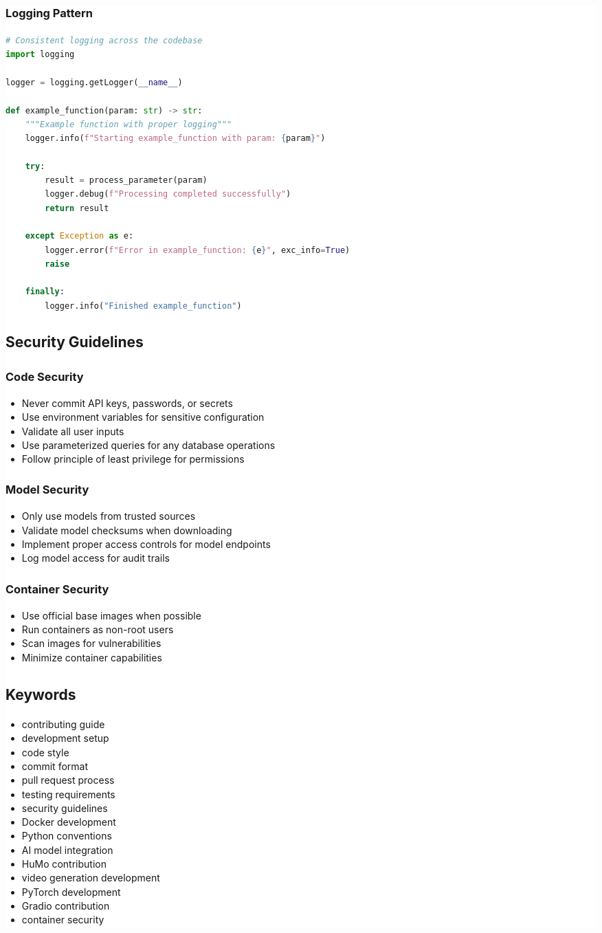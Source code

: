 ### Logging Pattern
```python
# Consistent logging across the codebase
import logging

logger = logging.getLogger(__name__)

def example_function(param: str) -> str:
    """Example function with proper logging"""
    logger.info(f"Starting example_function with param: {param}")

    try:
        result = process_parameter(param)
        logger.debug(f"Processing completed successfully")
        return result

    except Exception as e:
        logger.error(f"Error in example_function: {e}", exc_info=True)
        raise

    finally:
        logger.info("Finished example_function")
```

## Security Guidelines

### Code Security
- Never commit API keys, passwords, or secrets
- Use environment variables for sensitive configuration
- Validate all user inputs
- Use parameterized queries for any database operations
- Follow principle of least privilege for permissions

### Model Security
- Only use models from trusted sources
- Validate model checksums when downloading
- Implement proper access controls for model endpoints
- Log model access for audit trails

### Container Security
- Use official base images when possible
- Run containers as non-root users
- Scan images for vulnerabilities
- Minimize container capabilities

## Keywords 
- contributing guide
- development setup
- code style
- commit format
- pull request process
- testing requirements
- security guidelines
- Docker development
- Python conventions
- AI model integration
- HuMo contribution
- video generation development
- PyTorch development
- Gradio contribution
- container security